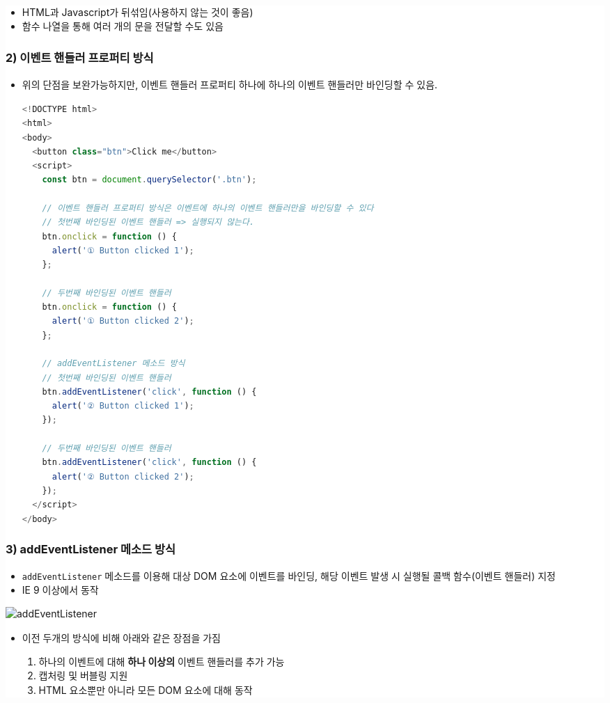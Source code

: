 * HTML과 Javascript가 뒤섞임(사용하지 않는 것이 좋음)
* 함수 나열을 통해 여러 개의 문을 전달할 수도 있음



### 2) 이벤트 핸들러 프로퍼티 방식

* 위의 단점을 보완가능하지만, 이벤트 핸들러 프로퍼티 하나에 하나의 이벤트 핸들러만 바인딩할 수 있음.

  ```javascript
  <!DOCTYPE html>
  <html>
  <body>
    <button class="btn">Click me</button>
    <script>
      const btn = document.querySelector('.btn');
  
      // 이벤트 핸들러 프로퍼티 방식은 이벤트에 하나의 이벤트 핸들러만을 바인딩할 수 있다
      // 첫번째 바인딩된 이벤트 핸들러 => 실행되지 않는다.
      btn.onclick = function () {
        alert('① Button clicked 1');
      };
  
      // 두번째 바인딩된 이벤트 핸들러
      btn.onclick = function () {
        alert('① Button clicked 2');
      };
  
      // addEventListener 메소드 방식
      // 첫번째 바인딩된 이벤트 핸들러
      btn.addEventListener('click', function () {
        alert('② Button clicked 1');
      });
  
      // 두번째 바인딩된 이벤트 핸들러
      btn.addEventListener('click', function () {
        alert('② Button clicked 2');
      });
    </script>
  </body>
  ```

  

### 3) addEventListener 메소드 방식

* `addEventListener` 메소드를 이용해 대상 DOM 요소에 이벤트를 바인딩, 해당 이벤트 발생 시 실행될 콜백 함수(이벤트 핸들러) 지정
* IE 9 이상에서 동작

![addEventListener](https://poiemaweb.com/img/event_listener.png)

* 이전 두개의 방식에 비해 아래와 같은 장점을 가짐

  1. 하나의 이벤트에 대해 **하나 이상의** 이벤트 핸들러를 추가 가능
  2. 캡처링 및 버블링 지원
  3. HTML 요소뿐만 아니라 모든 DOM 요소에 대해 동작
